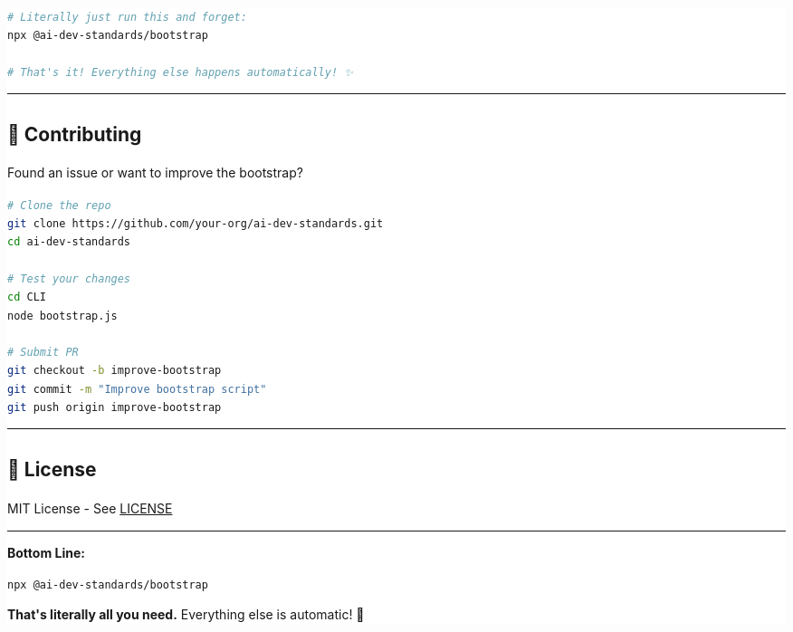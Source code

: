 ```bash
# Literally just run this and forget:
npx @ai-dev-standards/bootstrap

# That's it! Everything else happens automatically! ✨
```

---

## 🤝 Contributing

Found an issue or want to improve the bootstrap?

```bash
# Clone the repo
git clone https://github.com/your-org/ai-dev-standards.git
cd ai-dev-standards

# Test your changes
cd CLI
node bootstrap.js

# Submit PR
git checkout -b improve-bootstrap
git commit -m "Improve bootstrap script"
git push origin improve-bootstrap
```

---

## 📝 License

MIT License - See [LICENSE](../LICENSE)

---

**Bottom Line:**

```bash
npx @ai-dev-standards/bootstrap
```

**That's literally all you need.** Everything else is automatic! 🎉
